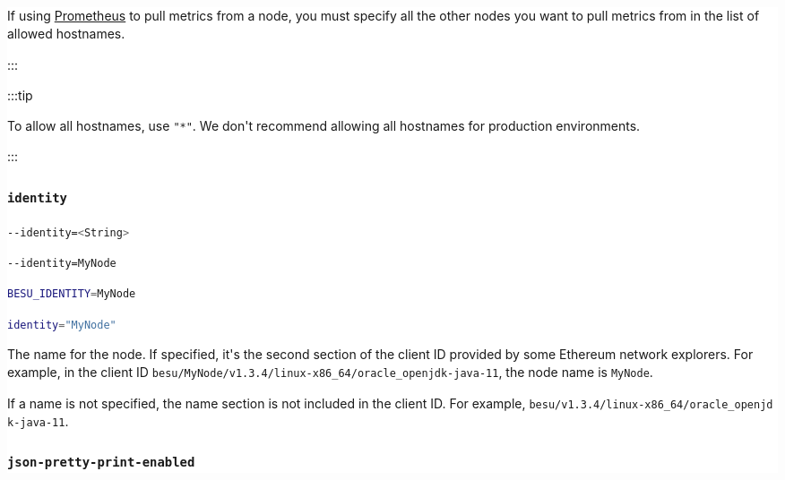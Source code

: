 If using [Prometheus](https://prometheus.io/) to pull metrics from a node, you must specify all the other nodes you want to pull metrics from in the list of allowed hostnames.

:::

:::tip

To allow all hostnames, use `"*"`. We don't recommend allowing all hostnames for production environments.

:::

### `identity`

<Tabs>

<TabItem value="Syntax" label="Syntax" default>

```bash
--identity=<String>
```

</TabItem>

<TabItem value="Example" label="Example">

```bash
--identity=MyNode
```

</TabItem>

<TabItem value="Environment variable" label="Environment variable">

```bash
BESU_IDENTITY=MyNode
```

</TabItem>

<TabItem value="Configuration file" label="Configuration file">

```bash
identity="MyNode"
```

</TabItem>

</Tabs>

The name for the node. If specified, it's the second section of the client ID provided by some Ethereum network explorers. For example, in the client ID `besu/MyNode/v1.3.4/linux-x86_64/oracle_openjdk-java-11`, the node name is `MyNode`.

If a name is not specified, the name section is not included in the client ID. For example, `besu/v1.3.4/linux-x86_64/oracle_openjdk-java-11`.

### `json-pretty-print-enabled`

<Tabs>

<TabItem value="Syntax" label="Syntax" default>
